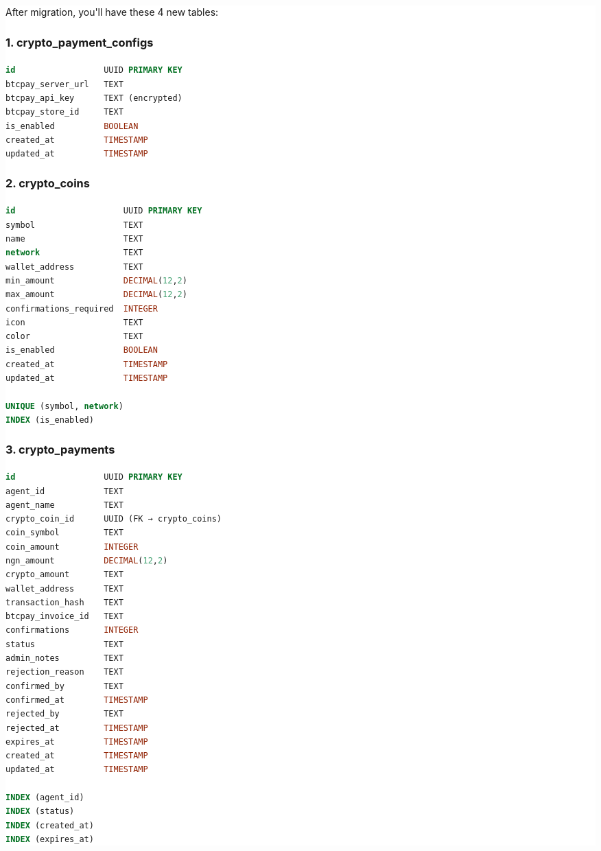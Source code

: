 After migration, you'll have these 4 new tables:

### **1. crypto_payment_configs**
```sql
id                  UUID PRIMARY KEY
btcpay_server_url   TEXT
btcpay_api_key      TEXT (encrypted)
btcpay_store_id     TEXT
is_enabled          BOOLEAN
created_at          TIMESTAMP
updated_at          TIMESTAMP
```

### **2. crypto_coins**
```sql
id                      UUID PRIMARY KEY
symbol                  TEXT
name                    TEXT
network                 TEXT
wallet_address          TEXT
min_amount              DECIMAL(12,2)
max_amount              DECIMAL(12,2)
confirmations_required  INTEGER
icon                    TEXT
color                   TEXT
is_enabled              BOOLEAN
created_at              TIMESTAMP
updated_at              TIMESTAMP

UNIQUE (symbol, network)
INDEX (is_enabled)
```

### **3. crypto_payments**
```sql
id                  UUID PRIMARY KEY
agent_id            TEXT
agent_name          TEXT
crypto_coin_id      UUID (FK → crypto_coins)
coin_symbol         TEXT
coin_amount         INTEGER
ngn_amount          DECIMAL(12,2)
crypto_amount       TEXT
wallet_address      TEXT
transaction_hash    TEXT
btcpay_invoice_id   TEXT
confirmations       INTEGER
status              TEXT
admin_notes         TEXT
rejection_reason    TEXT
confirmed_by        TEXT
confirmed_at        TIMESTAMP
rejected_by         TEXT
rejected_at         TIMESTAMP
expires_at          TIMESTAMP
created_at          TIMESTAMP
updated_at          TIMESTAMP

INDEX (agent_id)
INDEX (status)
INDEX (created_at)
INDEX (expires_at)
```
